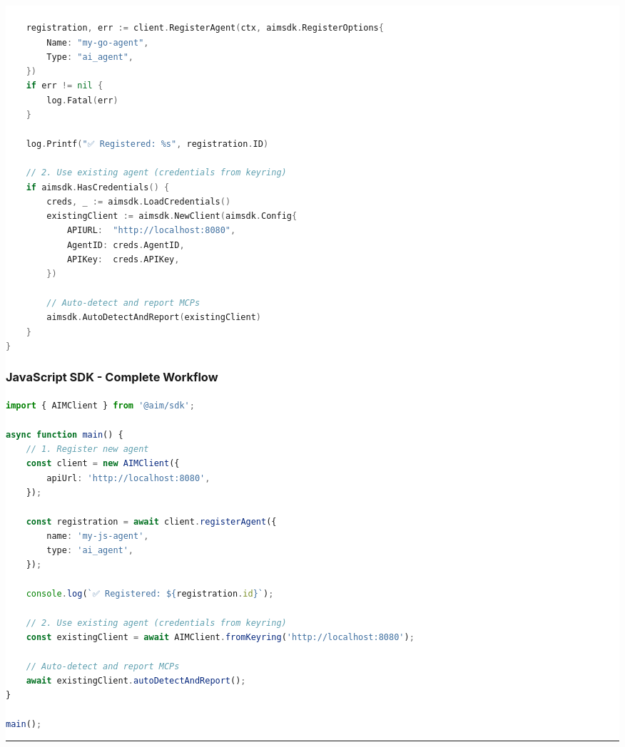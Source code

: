 ```go

    registration, err := client.RegisterAgent(ctx, aimsdk.RegisterOptions{
        Name: "my-go-agent",
        Type: "ai_agent",
    })
    if err != nil {
        log.Fatal(err)
    }

    log.Printf("✅ Registered: %s", registration.ID)

    // 2. Use existing agent (credentials from keyring)
    if aimsdk.HasCredentials() {
        creds, _ := aimsdk.LoadCredentials()
        existingClient := aimsdk.NewClient(aimsdk.Config{
            APIURL:  "http://localhost:8080",
            AgentID: creds.AgentID,
            APIKey:  creds.APIKey,
        })

        // Auto-detect and report MCPs
        aimsdk.AutoDetectAndReport(existingClient)
    }
}
```

### JavaScript SDK - Complete Workflow

```typescript
import { AIMClient } from '@aim/sdk';

async function main() {
    // 1. Register new agent
    const client = new AIMClient({
        apiUrl: 'http://localhost:8080',
    });

    const registration = await client.registerAgent({
        name: 'my-js-agent',
        type: 'ai_agent',
    });

    console.log(`✅ Registered: ${registration.id}`);

    // 2. Use existing agent (credentials from keyring)
    const existingClient = await AIMClient.fromKeyring('http://localhost:8080');

    // Auto-detect and report MCPs
    await existingClient.autoDetectAndReport();
}

main();
```

---